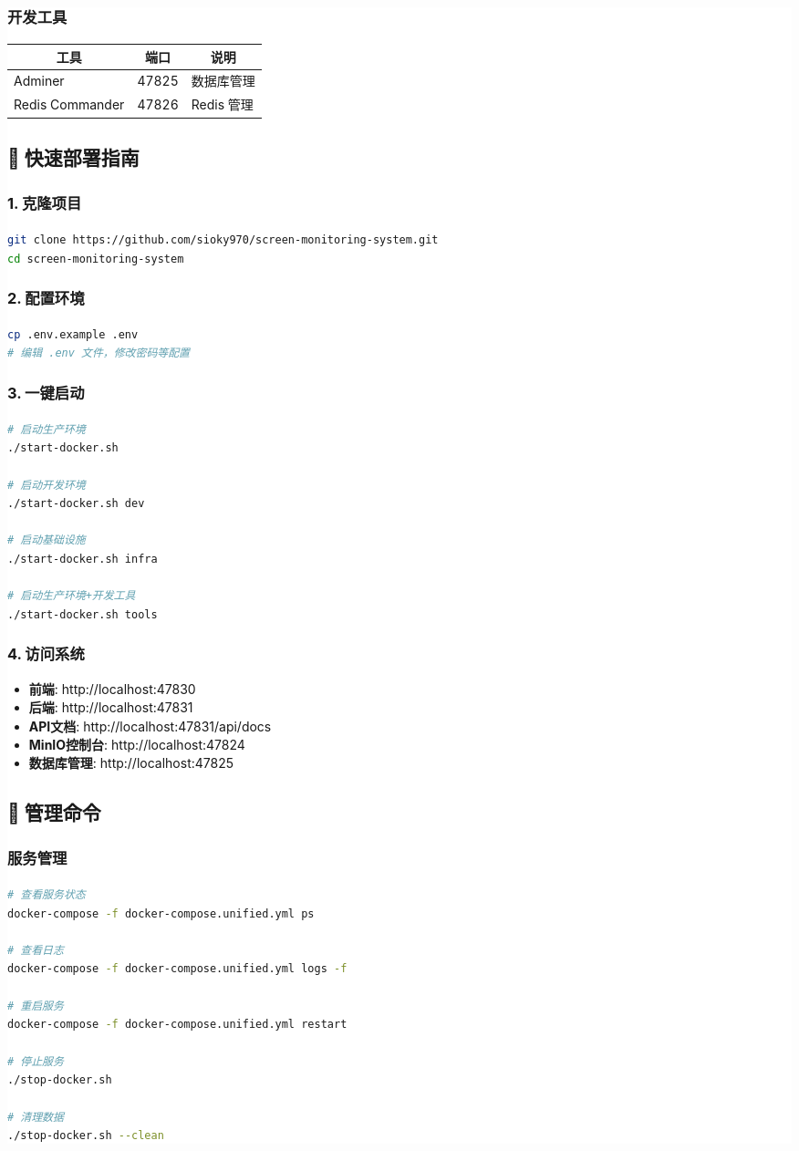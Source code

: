 ### 开发工具
| 工具 | 端口 | 说明 |
|------|------|------|
| Adminer | 47825 | 数据库管理 |
| Redis Commander | 47826 | Redis 管理 |

## 🚀 快速部署指南

### 1. 克隆项目
```bash
git clone https://github.com/sioky970/screen-monitoring-system.git
cd screen-monitoring-system
```

### 2. 配置环境
```bash
cp .env.example .env
# 编辑 .env 文件，修改密码等配置
```

### 3. 一键启动
```bash
# 启动生产环境
./start-docker.sh

# 启动开发环境
./start-docker.sh dev

# 启动基础设施
./start-docker.sh infra

# 启动生产环境+开发工具
./start-docker.sh tools
```

### 4. 访问系统
- **前端**: http://localhost:47830
- **后端**: http://localhost:47831
- **API文档**: http://localhost:47831/api/docs
- **MinIO控制台**: http://localhost:47824
- **数据库管理**: http://localhost:47825

## 🔧 管理命令

### 服务管理
```bash
# 查看服务状态
docker-compose -f docker-compose.unified.yml ps

# 查看日志
docker-compose -f docker-compose.unified.yml logs -f

# 重启服务
docker-compose -f docker-compose.unified.yml restart

# 停止服务
./stop-docker.sh

# 清理数据
./stop-docker.sh --clean
```